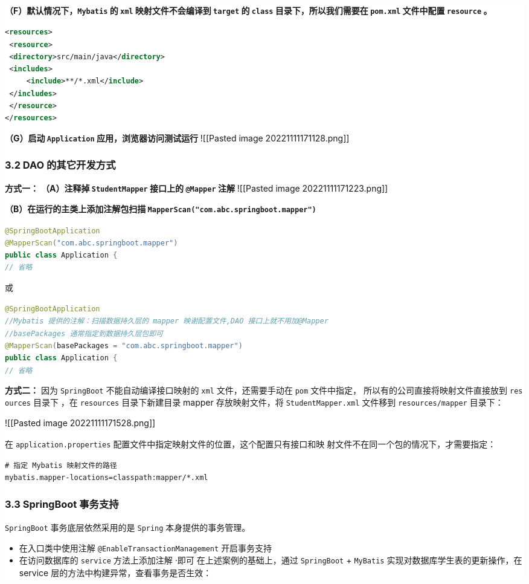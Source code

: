 **（F）默认情况下，`Mybatis` 的 `xml` 映射文件不会编译到 `target` 的 `class` 目录下，所以我们需要在 `pom.xml` 文件中配置 `resource` 。**
~~~XML
<resources> 
 <resource> 
 <directory>src/main/java</directory> 
 <includes> 
     <include>**/*.xml</include> 
 </includes> 
 </resource> 
</resources>
~~~

**（G）启动 `Application` 应用，浏览器访问测试运行**
![[Pasted image 20221111171128.png]]

### 3.2 DAO 的其它开发方式
**方式一：**
**（A）注释掉 `StudentMapper` 接口上的 `@Mapper` 注解** 
![[Pasted image 20221111171223.png]]

**（B）在运行的主类上添加注解包扫描 `MapperScan("com.abc.springboot.mapper")`** 
~~~Java
@SpringBootApplication 
@MapperScan("com.abc.springboot.mapper") 
public class Application {
// 省略
~~~
或
~~~Java
@SpringBootApplication 
//Mybatis 提供的注解：扫描数据持久层的 mapper 映谢配置文件,DAO 接口上就不用加@Mapper 
//basePackages 通常指定到数据持久层包即可 
@MapperScan(basePackages = "com.abc.springboot.mapper") 
public class Application { 
// 省略
~~~
**方式二：**
因为 `SpringBoot` 不能自动编译接口映射的 `xml` 文件，还需要手动在 `pom` 文件中指定，
所以有的公司直接将映射文件直接放到 `resources` 目录下 ，在 `resources` 目录下新建目录 mapper 存放映射文件，将 `StudentMapper.xml` 文件移到 `resources/mapper` 目录下：

![[Pasted image 20221111171528.png]]

在 `application.properties` 配置文件中指定映射文件的位置，这个配置只有接口和映
射文件不在同一个包的情况下，才需要指定：
~~~Shell
# 指定 Mybatis 映射文件的路径 
mybatis.mapper-locations=classpath:mapper/*.xml
~~~

### 3.3 SpringBoot 事务支持
`SpringBoot` 事务底层依然采用的是 `Spring` 本身提供的事务管理。
+ 在入口类中使用注解 `@EnableTransactionManagement` 开启事务支持
+ 在访问数据库的 `service` 方法上添加注解 ·即可
在上述案例的基础上，通过 `SpringBoot` + `MyBatis` 实现对数据库学生表的更新操作，在 service 层的方法中构建异常，查看事务是否生效：
